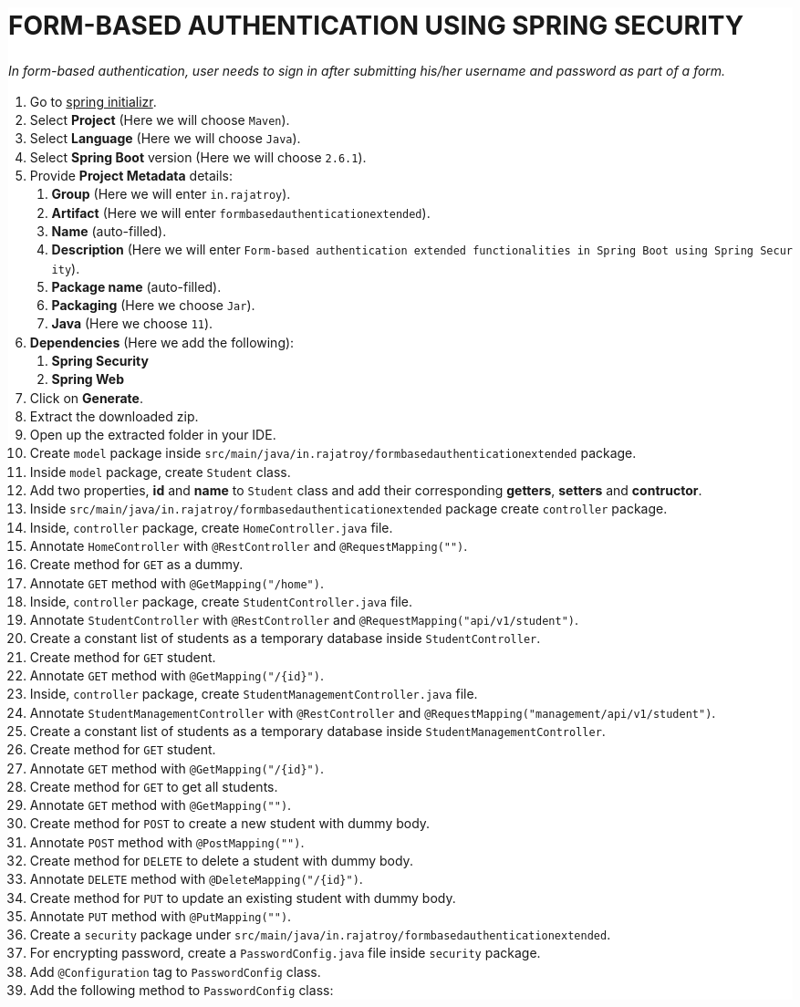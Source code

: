 # FORM-BASED AUTHENTICATION USING SPRING SECURITY
   
*In form-based authentication, user needs to sign in after submitting his/her username and password as part of a form.*

1. Go to [spring initializr](https://start.spring.io/).
2. Select **Project** (Here we will choose `Maven`).
3. Select **Language** (Here we will choose `Java`).
4. Select **Spring Boot** version (Here we will choose `2.6.1`).
5. Provide **Project Metadata** details:
   1. **Group** (Here we will enter `in.rajatroy`).
   2. **Artifact** (Here we will enter `formbasedauthenticationextended`).
   3. **Name** (auto-filled).
   4. **Description** (Here we will enter `Form-based authentication extended functionalities in Spring Boot using Spring Security`).
   5. **Package name** (auto-filled).
   6. **Packaging** (Here we choose `Jar`).
   7. **Java** (Here we choose `11`).
6. **Dependencies** (Here we add the following):
   1. **Spring Security**
   2. **Spring Web**
7. Click on **Generate**.
8.  Extract the downloaded zip.
9.  Open up the extracted folder in your IDE.
10. Create `model` package inside `src/main/java/in.rajatroy/formbasedauthenticationextended` package.
11. Inside `model` package, create `Student` class.
12. Add two properties, **id** and **name** to `Student` class and add their corresponding **getters**, **setters** and **contructor**.
13. Inside `src/main/java/in.rajatroy/formbasedauthenticationextended` package create `controller` package.
14. Inside, `controller` package, create `HomeController.java` file.
15. Annotate `HomeController` with `@RestController` and `@RequestMapping("")`.
16. Create method for `GET` as a dummy.
17. Annotate `GET` method with `@GetMapping("/home")`.
18. Inside, `controller` package, create `StudentController.java` file.
19. Annotate `StudentController` with `@RestController` and `@RequestMapping("api/v1/student")`.
20. Create a constant list of students as a temporary database inside `StudentController`.
21. Create method for `GET` student.
22. Annotate `GET` method with `@GetMapping("/{id}")`.
23. Inside, `controller` package, create `StudentManagementController.java` file.
24. Annotate `StudentManagementController` with `@RestController` and `@RequestMapping("management/api/v1/student")`.
25. Create a constant list of students as a temporary database inside `StudentManagementController`.
26. Create method for `GET` student.
27. Annotate `GET` method with `@GetMapping("/{id}")`.
28. Create method for `GET` to get all students.
29. Annotate `GET` method with `@GetMapping("")`.
30. Create method for `POST` to create a new student with dummy body.
31. Annotate `POST` method with `@PostMapping("")`.
32. Create method for `DELETE` to delete a student with dummy body.
33. Annotate `DELETE` method with `@DeleteMapping("/{id}")`.
34. Create method for `PUT` to update an existing student with dummy body.
35. Annotate `PUT` method with `@PutMapping("")`.
36. Create a `security` package under `src/main/java/in.rajatroy/formbasedauthenticationextended`.
37. For encrypting password, create a `PasswordConfig.java` file inside `security` package.
38. Add `@Configuration` tag to `PasswordConfig` class.
39. Add the following method to `PasswordConfig` class:
